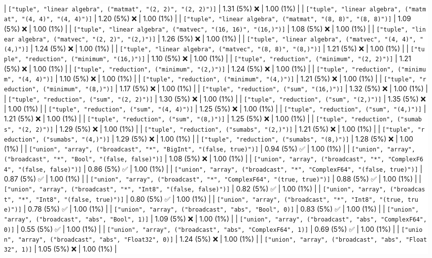 | `["tuple", "linear algebra", ("matmat", "(2, 2)", "(2, 2)")]` | 1.31 (5%) :x: | 1.00 (1%)  |
| `["tuple", "linear algebra", ("matmat", "(4, 4)", "(4, 4)")]` | 1.20 (5%) :x: | 1.00 (1%)  |
| `["tuple", "linear algebra", ("matmat", "(8, 8)", "(8, 8)")]` | 1.09 (5%) :x: | 1.00 (1%)  |
| `["tuple", "linear algebra", ("matvec", "(16, 16)", "(16,)")]` | 1.08 (5%) :x: | 1.00 (1%)  |
| `["tuple", "linear algebra", ("matvec", "(2, 2)", "(2,)")]` | 1.26 (5%) :x: | 1.00 (1%)  |
| `["tuple", "linear algebra", ("matvec", "(4, 4)", "(4,)")]` | 1.24 (5%) :x: | 1.00 (1%)  |
| `["tuple", "linear algebra", ("matvec", "(8, 8)", "(8,)")]` | 1.21 (5%) :x: | 1.00 (1%)  |
| `["tuple", "reduction", ("minimum", "(16,)")]` | 1.10 (5%) :x: | 1.00 (1%)  |
| `["tuple", "reduction", ("minimum", "(2, 2)")]` | 1.21 (5%) :x: | 1.00 (1%)  |
| `["tuple", "reduction", ("minimum", "(2,)")]` | 1.24 (5%) :x: | 1.00 (1%)  |
| `["tuple", "reduction", ("minimum", "(4, 4)")]` | 1.10 (5%) :x: | 1.00 (1%)  |
| `["tuple", "reduction", ("minimum", "(4,)")]` | 1.21 (5%) :x: | 1.00 (1%)  |
| `["tuple", "reduction", ("minimum", "(8,)")]` | 1.17 (5%) :x: | 1.00 (1%)  |
| `["tuple", "reduction", ("sum", "(16,)")]` | 1.32 (5%) :x: | 1.00 (1%)  |
| `["tuple", "reduction", ("sum", "(2, 2)")]` | 1.30 (5%) :x: | 1.00 (1%)  |
| `["tuple", "reduction", ("sum", "(2,)")]` | 1.35 (5%) :x: | 1.00 (1%)  |
| `["tuple", "reduction", ("sum", "(4, 4)")]` | 1.25 (5%) :x: | 1.00 (1%)  |
| `["tuple", "reduction", ("sum", "(4,)")]` | 1.21 (5%) :x: | 1.00 (1%)  |
| `["tuple", "reduction", ("sum", "(8,)")]` | 1.25 (5%) :x: | 1.00 (1%)  |
| `["tuple", "reduction", ("sumabs", "(2, 2)")]` | 1.29 (5%) :x: | 1.00 (1%)  |
| `["tuple", "reduction", ("sumabs", "(2,)")]` | 1.21 (5%) :x: | 1.00 (1%)  |
| `["tuple", "reduction", ("sumabs", "(4,)")]` | 1.29 (5%) :x: | 1.00 (1%)  |
| `["tuple", "reduction", ("sumabs", "(8,)")]` | 1.28 (5%) :x: | 1.00 (1%)  |
| `["union", "array", ("broadcast", "*", "BigInt", "(false, true)")]` | 0.94 (5%) :white_check_mark: | 1.00 (1%)  |
| `["union", "array", ("broadcast", "*", "Bool", "(false, false)")]` | 1.08 (5%) :x: | 1.00 (1%)  |
| `["union", "array", ("broadcast", "*", "ComplexF64", "(false, false)")]` | 0.86 (5%) :white_check_mark: | 1.00 (1%)  |
| `["union", "array", ("broadcast", "*", "ComplexF64", "(false, true)")]` | 0.87 (5%) :white_check_mark: | 1.00 (1%)  |
| `["union", "array", ("broadcast", "*", "ComplexF64", "(true, true)")]` | 0.88 (5%) :white_check_mark: | 1.00 (1%)  |
| `["union", "array", ("broadcast", "*", "Int8", "(false, false)")]` | 0.82 (5%) :white_check_mark: | 1.00 (1%)  |
| `["union", "array", ("broadcast", "*", "Int8", "(false, true)")]` | 0.80 (5%) :white_check_mark: | 1.00 (1%)  |
| `["union", "array", ("broadcast", "*", "Int8", "(true, true)")]` | 0.78 (5%) :white_check_mark: | 1.00 (1%)  |
| `["union", "array", ("broadcast", "abs", "Bool", 0)]` | 0.83 (5%) :white_check_mark: | 1.00 (1%)  |
| `["union", "array", ("broadcast", "abs", "Bool", 1)]` | 1.09 (5%) :x: | 1.00 (1%)  |
| `["union", "array", ("broadcast", "abs", "ComplexF64", 0)]` | 0.55 (5%) :white_check_mark: | 1.00 (1%)  |
| `["union", "array", ("broadcast", "abs", "ComplexF64", 1)]` | 0.69 (5%) :white_check_mark: | 1.00 (1%)  |
| `["union", "array", ("broadcast", "abs", "Float32", 0)]` | 1.24 (5%) :x: | 1.00 (1%)  |
| `["union", "array", ("broadcast", "abs", "Float32", 1)]` | 1.05 (5%) :x: | 1.00 (1%)  |